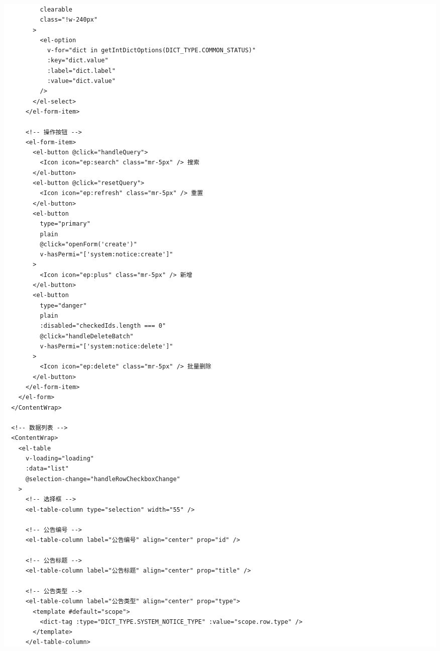 ```vue
          clearable
          class="!w-240px"
        >
          <el-option
            v-for="dict in getIntDictOptions(DICT_TYPE.COMMON_STATUS)"
            :key="dict.value"
            :label="dict.label"
            :value="dict.value"
          />
        </el-select>
      </el-form-item>

      <!-- 操作按钮 -->
      <el-form-item>
        <el-button @click="handleQuery">
          <Icon icon="ep:search" class="mr-5px" /> 搜索
        </el-button>
        <el-button @click="resetQuery">
          <Icon icon="ep:refresh" class="mr-5px" /> 重置
        </el-button>
        <el-button
          type="primary"
          plain
          @click="openForm('create')"
          v-hasPermi="['system:notice:create']"
        >
          <Icon icon="ep:plus" class="mr-5px" /> 新增
        </el-button>
        <el-button
          type="danger"
          plain
          :disabled="checkedIds.length === 0"
          @click="handleDeleteBatch"
          v-hasPermi="['system:notice:delete']"
        >
          <Icon icon="ep:delete" class="mr-5px" /> 批量删除
        </el-button>
      </el-form-item>
    </el-form>
  </ContentWrap>

  <!-- 数据列表 -->
  <ContentWrap>
    <el-table
      v-loading="loading"
      :data="list"
      @selection-change="handleRowCheckboxChange"
    >
      <!-- 选择框 -->
      <el-table-column type="selection" width="55" />

      <!-- 公告编号 -->
      <el-table-column label="公告编号" align="center" prop="id" />

      <!-- 公告标题 -->
      <el-table-column label="公告标题" align="center" prop="title" />

      <!-- 公告类型 -->
      <el-table-column label="公告类型" align="center" prop="type">
        <template #default="scope">
          <dict-tag :type="DICT_TYPE.SYSTEM_NOTICE_TYPE" :value="scope.row.type" />
        </template>
      </el-table-column>
```